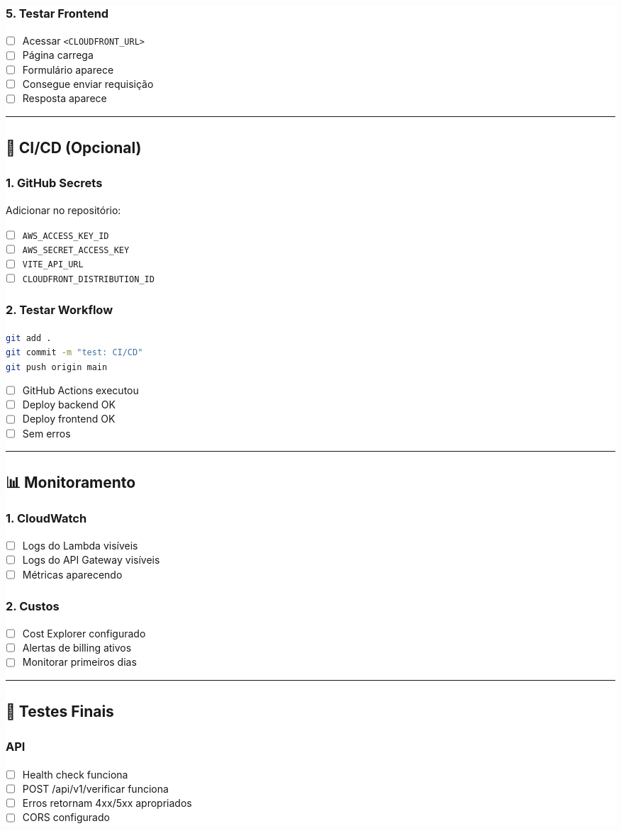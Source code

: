 ### **5. Testar Frontend**
- [ ] Acessar `<CLOUDFRONT_URL>`
- [ ] Página carrega
- [ ] Formulário aparece
- [ ] Consegue enviar requisição
- [ ] Resposta aparece

---

## 🔄 CI/CD (Opcional)

### **1. GitHub Secrets**
Adicionar no repositório:
- [ ] `AWS_ACCESS_KEY_ID`
- [ ] `AWS_SECRET_ACCESS_KEY`
- [ ] `VITE_API_URL`
- [ ] `CLOUDFRONT_DISTRIBUTION_ID`

### **2. Testar Workflow**
```bash
git add .
git commit -m "test: CI/CD"
git push origin main
```
- [ ] GitHub Actions executou
- [ ] Deploy backend OK
- [ ] Deploy frontend OK
- [ ] Sem erros

---

## 📊 Monitoramento

### **1. CloudWatch**
- [ ] Logs do Lambda visíveis
- [ ] Logs do API Gateway visíveis
- [ ] Métricas aparecendo

### **2. Custos**
- [ ] Cost Explorer configurado
- [ ] Alertas de billing ativos
- [ ] Monitorar primeiros dias

---

## 🧪 Testes Finais

### **API**
- [ ] Health check funciona
- [ ] POST /api/v1/verificar funciona
- [ ] Erros retornam 4xx/5xx apropriados
- [ ] CORS configurado
